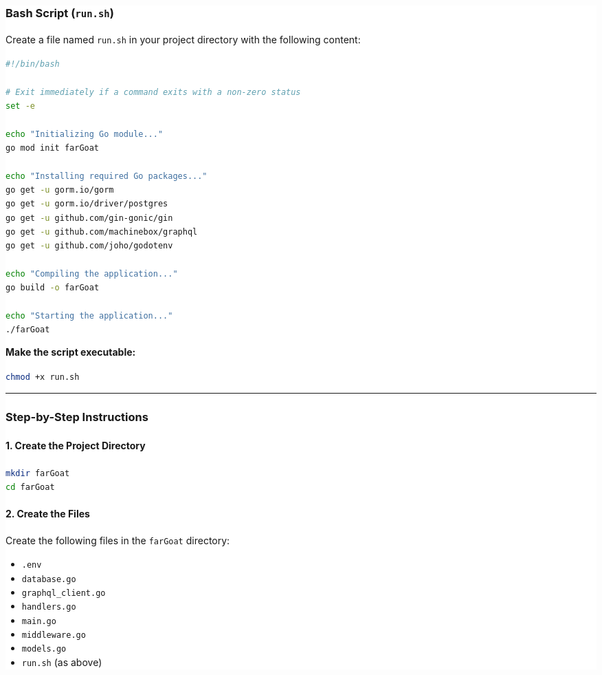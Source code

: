### **Bash Script (`run.sh`)**

Create a file named `run.sh` in your project directory with the following content:

```bash
#!/bin/bash

# Exit immediately if a command exits with a non-zero status
set -e

echo "Initializing Go module..."
go mod init farGoat

echo "Installing required Go packages..."
go get -u gorm.io/gorm
go get -u gorm.io/driver/postgres
go get -u github.com/gin-gonic/gin
go get -u github.com/machinebox/graphql
go get -u github.com/joho/godotenv

echo "Compiling the application..."
go build -o farGoat

echo "Starting the application..."
./farGoat
```

**Make the script executable:**

```bash
chmod +x run.sh
```

---

### **Step-by-Step Instructions**

#### **1. Create the Project Directory**

```bash
mkdir farGoat
cd farGoat
```

#### **2. Create the Files**

Create the following files in the `farGoat` directory:

- `.env`
- `database.go`
- `graphql_client.go`
- `handlers.go`
- `main.go`
- `middleware.go`
- `models.go`
- `run.sh` (as above)
